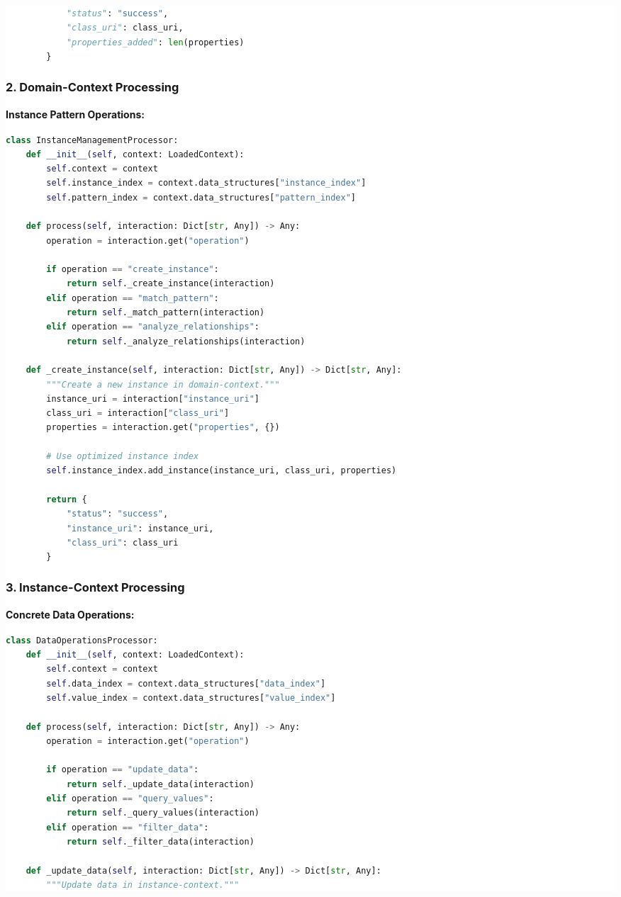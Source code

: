 ```python
            "status": "success",
            "class_uri": class_uri,
            "properties_added": len(properties)
        }
```

### **2. Domain-Context Processing**

**Instance Pattern Operations:**
```python
class InstanceManagementProcessor:
    def __init__(self, context: LoadedContext):
        self.context = context
        self.instance_index = context.data_structures["instance_index"]
        self.pattern_index = context.data_structures["pattern_index"]
    
    def process(self, interaction: Dict[str, Any]) -> Any:
        operation = interaction.get("operation")
        
        if operation == "create_instance":
            return self._create_instance(interaction)
        elif operation == "match_pattern":
            return self._match_pattern(interaction)
        elif operation == "analyze_relationships":
            return self._analyze_relationships(interaction)
    
    def _create_instance(self, interaction: Dict[str, Any]) -> Dict[str, Any]:
        """Create a new instance in domain-context."""
        instance_uri = interaction["instance_uri"]
        class_uri = interaction["class_uri"]
        properties = interaction.get("properties", {})
        
        # Use optimized instance index
        self.instance_index.add_instance(instance_uri, class_uri, properties)
        
        return {
            "status": "success",
            "instance_uri": instance_uri,
            "class_uri": class_uri
        }
```

### **3. Instance-Context Processing**

**Concrete Data Operations:**
```python
class DataOperationsProcessor:
    def __init__(self, context: LoadedContext):
        self.context = context
        self.data_index = context.data_structures["data_index"]
        self.value_index = context.data_structures["value_index"]
    
    def process(self, interaction: Dict[str, Any]) -> Any:
        operation = interaction.get("operation")
        
        if operation == "update_data":
            return self._update_data(interaction)
        elif operation == "query_values":
            return self._query_values(interaction)
        elif operation == "filter_data":
            return self._filter_data(interaction)
    
    def _update_data(self, interaction: Dict[str, Any]) -> Dict[str, Any]:
        """Update data in instance-context."""
```